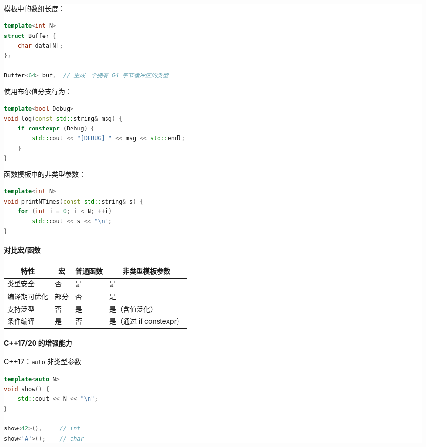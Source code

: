 模板中的数组长度：

```cpp
template<int N>
struct Buffer {
    char data[N];
};

Buffer<64> buf;  // 生成一个拥有 64 字节缓冲区的类型
```

使用布尔值分支行为：

```cpp
template<bool Debug>
void log(const std::string& msg) {
    if constexpr (Debug) {
        std::cout << "[DEBUG] " << msg << std::endl;
    }
}
```

函数模板中的非类型参数：

```cpp
template<int N>
void printNTimes(const std::string& s) {
    for (int i = 0; i < N; ++i)
        std::cout << s << "\n";
}
```

#### 对比宏/函数

| 特性         | 宏   | 普通函数 | 非类型模板参数          |
| ------------ | ---- | -------- | ----------------------- |
| 类型安全     | 否   | 是       | 是                      |
| 编译期可优化 | 部分 | 否       | 是                      |
| 支持泛型     | 否   | 是       | 是（含值泛化）          |
| 条件编译     | 是   | 否       | 是（通过 if constexpr） |

#### C++17/20 的增强能力

C++17：`auto` 非类型参数

```cpp
template<auto N>
void show() {
    std::cout << N << "\n";
}

show<42>();     // int
show<'A'>();    // char
```
